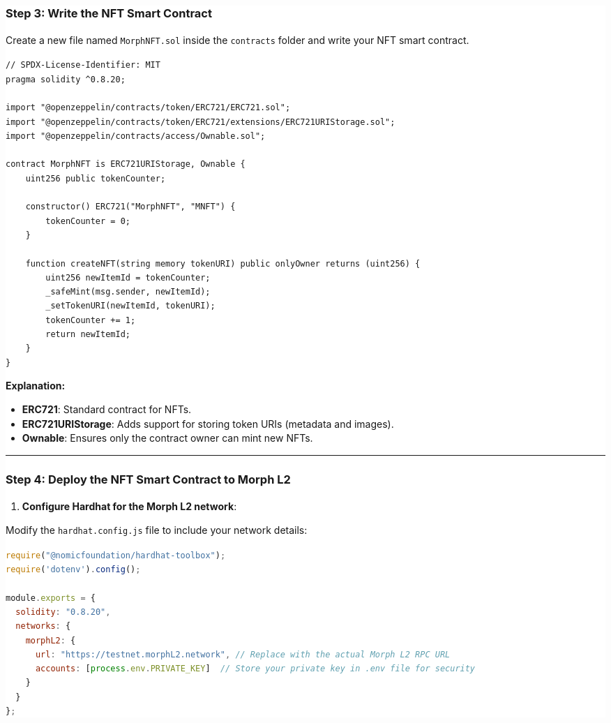 ### Step 3: Write the NFT Smart Contract

Create a new file named `MorphNFT.sol` inside the `contracts` folder and write your NFT smart contract.

```solidity
// SPDX-License-Identifier: MIT
pragma solidity ^0.8.20;

import "@openzeppelin/contracts/token/ERC721/ERC721.sol";
import "@openzeppelin/contracts/token/ERC721/extensions/ERC721URIStorage.sol";
import "@openzeppelin/contracts/access/Ownable.sol";

contract MorphNFT is ERC721URIStorage, Ownable {
    uint256 public tokenCounter;

    constructor() ERC721("MorphNFT", "MNFT") {
        tokenCounter = 0;
    }

    function createNFT(string memory tokenURI) public onlyOwner returns (uint256) {
        uint256 newItemId = tokenCounter;
        _safeMint(msg.sender, newItemId);
        _setTokenURI(newItemId, tokenURI);
        tokenCounter += 1;
        return newItemId;
    }
}
```

**Explanation:**
- **ERC721**: Standard contract for NFTs.
- **ERC721URIStorage**: Adds support for storing token URIs (metadata and images).
- **Ownable**: Ensures only the contract owner can mint new NFTs.

---

### Step 4: Deploy the NFT Smart Contract to Morph L2

1. **Configure Hardhat for the Morph L2 network**:
   
Modify the `hardhat.config.js` file to include your network details:

```javascript
require("@nomicfoundation/hardhat-toolbox");
require('dotenv').config();

module.exports = {
  solidity: "0.8.20",
  networks: {
    morphL2: {
      url: "https://testnet.morphL2.network", // Replace with the actual Morph L2 RPC URL
      accounts: [process.env.PRIVATE_KEY]  // Store your private key in .env file for security
    }
  }
};
```
